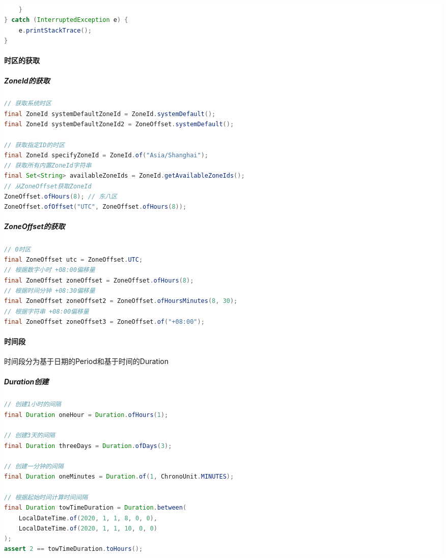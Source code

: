 ```java
    }
} catch (InterruptedException e) {
    e.printStackTrace();
}
```

#### 时区的获取

##### ZoneId的获取

```java
// 获取系统时区
final ZoneId systemDefaultZoneId = ZoneId.systemDefault();
final ZoneId systemDefaultZoneId2 = ZoneOffset.systemDefault();

// 获取指定ID的时区
final ZoneId specifyZoneId = ZoneId.of("Asia/Shanghai");
// 获取所有内置ZoneId字符串
final Set<String> availableZoneIds = ZoneId.getAvailableZoneIds();
// 从ZoneOffset获取ZoneId
ZoneOffset.ofHours(8); // 东八区
ZoneOffset.ofOffset("UTC", ZoneOffset.ofHours(8));
```

##### ZoneOffset的获取

```java
// 0时区
final ZoneOffset utc = ZoneOffset.UTC;
// 根据数字小时 +08:00偏移量
final ZoneOffset zoneOffset = ZoneOffset.ofHours(8);
// 根据时间分钟 +08:30偏移量
final ZoneOffset zoneOffset2 = ZoneOffset.ofHoursMinutes(8, 30);
// 根据字符串 +08:00偏移量
final ZoneOffset zoneOffset3 = ZoneOffset.of("+08:00");
```

#### 时间段

时间段分为基于日期的Period和基于时间的Duration

##### Duration创建

```java
// 创建1小时的间隔
final Duration oneHour = Duration.ofHours(1);

// 创建3天的间隔
final Duration threeDays = Duration.ofDays(3);

// 创建一分钟的间隔
final Duration oneMinutes = Duration.of(1, ChronoUnit.MINUTES);

// 根据起始时间计算时间间隔
final Duration towTimeDuration = Duration.between(
    LocalDateTime.of(2020, 1, 1, 8, 0, 0),
    LocalDateTime.of(2020, 1, 1, 10, 0, 0)
);
assert 2 == towTimeDuration.toHours();
```
